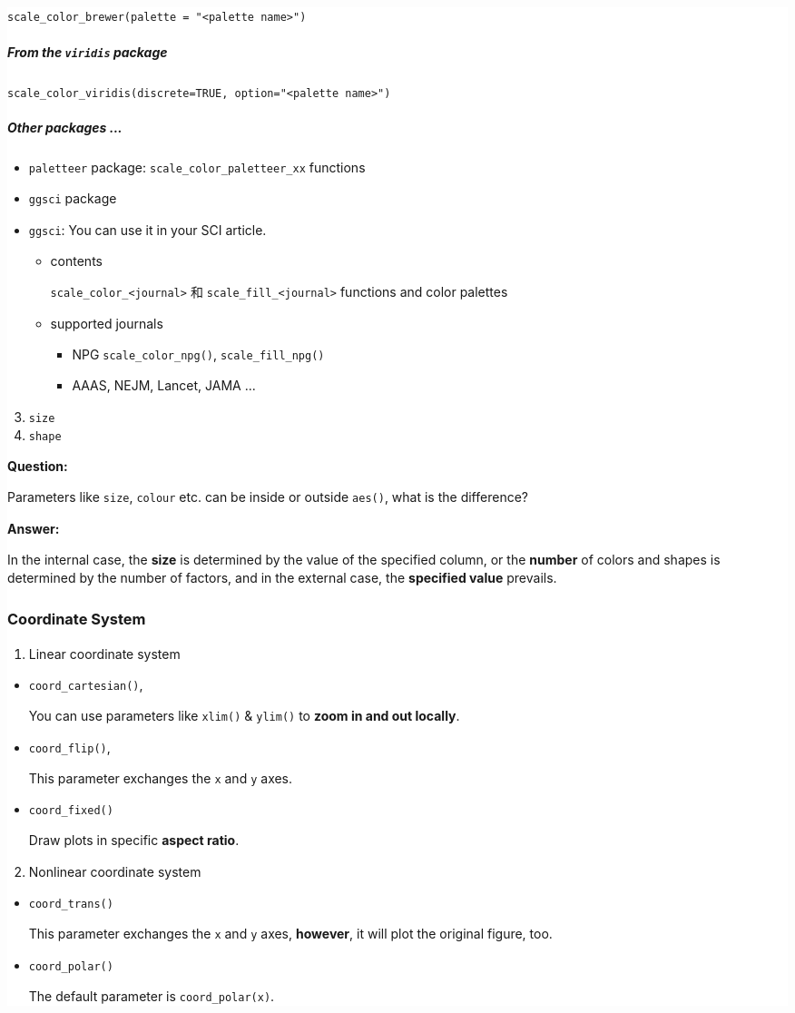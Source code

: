 `scale_color_brewer(palette = "<palette name>")`

##### From the `viridis` package

`scale_color_viridis(discrete=TRUE, option="<palette name>")` 

##### Other packages ...

* `paletteer` package: `scale_color_paletteer_xx` functions

* `ggsci` package

* `ggsci`: You can use it in your SCI article.

	* contents

		``` scale_color_<journal> ``` 和 ``` scale_fill_<journal> ``` functions and color palettes


	- supported journals
	
		* NPG `scale_color_npg()`, `scale_fill_npg()`
	
		* AAAS, NEJM, Lancet, JAMA ... 

3. `size`
3. `shape`

**Question:**

Parameters like `size`, `colour` etc. can be inside or outside `aes()`, what is the difference?

**Answer:**

In the internal case, the **size** is determined by the value of the specified column, or the **number** of colors and shapes is determined by the number of factors, and in the external case, the **specified value** prevails.

###  Coordinate System

1. Linear coordinate system

  * `coord_cartesian()`, 

	You can use parameters like `xlim()` & `ylim()` to **zoom in and out locally**.

  * `coord_flip()`, 

	This parameter exchanges the `x` and `y` axes.

  * `coord_fixed()`

	Draw plots in specific **aspect ratio**.

2. Nonlinear coordinate system

  * `coord_trans()`

	This parameter exchanges the `x` and `y` axes, **however**, it will plot the original figure, too.

  * `coord_polar()`

	The default parameter is `coord_polar(x)`.
